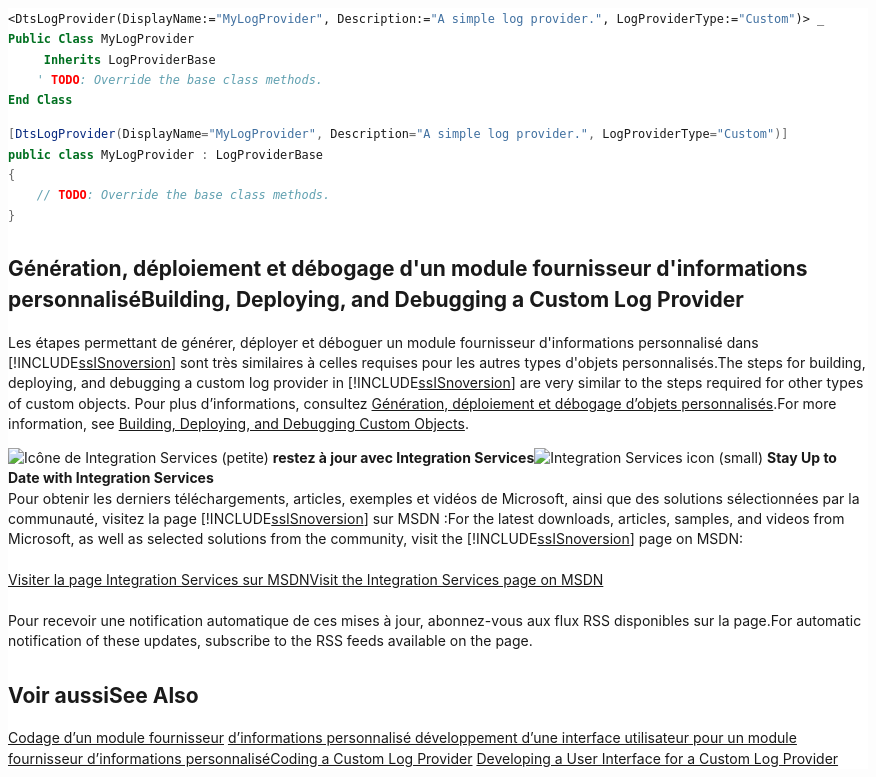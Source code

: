 ```vb
<DtsLogProvider(DisplayName:="MyLogProvider", Description:="A simple log provider.", LogProviderType:="Custom")> _
Public Class MyLogProvider
     Inherits LogProviderBase
    ' TODO: Override the base class methods.
End Class
```

```csharp
[DtsLogProvider(DisplayName="MyLogProvider", Description="A simple log provider.", LogProviderType="Custom")]
public class MyLogProvider : LogProviderBase
{
    // TODO: Override the base class methods.
}
```

## <a name="building-deploying-and-debugging-a-custom-log-provider"></a><span data-ttu-id="89bdf-129">Génération, déploiement et débogage d'un module fournisseur d'informations personnalisé</span><span class="sxs-lookup"><span data-stu-id="89bdf-129">Building, Deploying, and Debugging a Custom Log Provider</span></span>
 <span data-ttu-id="89bdf-130">Les étapes permettant de générer, déployer et déboguer un module fournisseur d'informations personnalisé dans [!INCLUDE[ssISnoversion](../../../includes/ssisnoversion-md.md)] sont très similaires à celles requises pour les autres types d'objets personnalisés.</span><span class="sxs-lookup"><span data-stu-id="89bdf-130">The steps for building, deploying, and debugging a custom log provider in [!INCLUDE[ssISnoversion](../../../includes/ssisnoversion-md.md)] are very similar to the steps required for other types of custom objects.</span></span> <span data-ttu-id="89bdf-131">Pour plus d’informations, consultez [Génération, déploiement et débogage d’objets personnalisés](../building-deploying-and-debugging-custom-objects.md).</span><span class="sxs-lookup"><span data-stu-id="89bdf-131">For more information, see [Building, Deploying, and Debugging Custom Objects](../building-deploying-and-debugging-custom-objects.md).</span></span>

<span data-ttu-id="89bdf-132">![Icône de Integration Services (petite)](../../media/dts-16.gif "Icône Integration Services (petite)")  **restez à jour avec Integration Services**</span><span class="sxs-lookup"><span data-stu-id="89bdf-132">![Integration Services icon (small)](../../media/dts-16.gif "Integration Services icon (small)")  **Stay Up to Date with Integration Services**</span></span><br /> <span data-ttu-id="89bdf-133">Pour obtenir les derniers téléchargements, articles, exemples et vidéos de Microsoft, ainsi que des solutions sélectionnées par la communauté, visitez la page [!INCLUDE[ssISnoversion](../../../includes/ssisnoversion-md.md)] sur MSDN :</span><span class="sxs-lookup"><span data-stu-id="89bdf-133">For the latest downloads, articles, samples, and videos from Microsoft, as well as selected solutions from the community, visit the [!INCLUDE[ssISnoversion](../../../includes/ssisnoversion-md.md)] page on MSDN:</span></span><br /><br /> [<span data-ttu-id="89bdf-134">Visiter la page Integration Services sur MSDN</span><span class="sxs-lookup"><span data-stu-id="89bdf-134">Visit the Integration Services page on MSDN</span></span>](https://go.microsoft.com/fwlink/?LinkId=136655)<br /><br /> <span data-ttu-id="89bdf-135">Pour recevoir une notification automatique de ces mises à jour, abonnez-vous aux flux RSS disponibles sur la page.</span><span class="sxs-lookup"><span data-stu-id="89bdf-135">For automatic notification of these updates, subscribe to the RSS feeds available on the page.</span></span>

## <a name="see-also"></a><span data-ttu-id="89bdf-136">Voir aussi</span><span class="sxs-lookup"><span data-stu-id="89bdf-136">See Also</span></span>
 <span data-ttu-id="89bdf-137">[Codage d’un module fournisseur](coding-a-custom-log-provider.md) [d’informations personnalisé développement d’une interface utilisateur pour un module fournisseur d’informations personnalisé](developing-a-user-interface-for-a-custom-log-provider.md)</span><span class="sxs-lookup"><span data-stu-id="89bdf-137">[Coding a Custom Log Provider](coding-a-custom-log-provider.md) [Developing a User Interface for a Custom Log Provider](developing-a-user-interface-for-a-custom-log-provider.md)</span></span>


